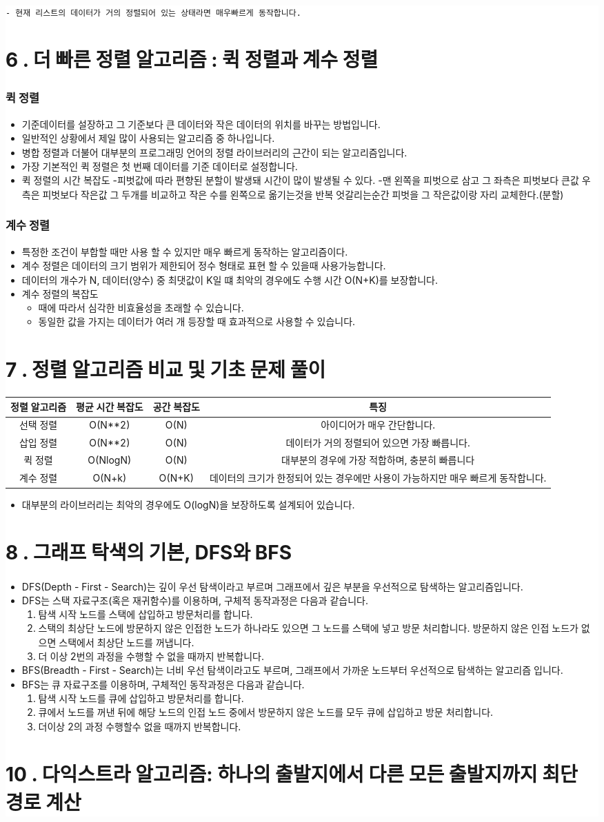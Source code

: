     - 현재 리스트의 데이터가 거의 정렬되어 있는 상태라면 매우빠르게 동작합니다.
# 6 . 더 빠른 정렬 알고리즘 : 퀵 정렬과 계수 정렬
### 퀵 정렬
- 기준데이터를 설장하고 그 기준보다 큰 데이터와 작은 데이터의 위치를 바꾸는 방법입니다.
- 일반적인 상황에서 제일 많이 사용되는 알고리즘 중 하나입니다.
- 병합 정렬과 더불어 대부분의 프로그래밍 언어의 정렬 라이브러리의 근간이 되는 알고리즘입니다.
- 가장 기본적인 퀵 정렬은 첫 번째 데이터를 기준 데이터로 설정합니다. 
- 퀵 정렬의 시간 복잡도 
    -피벗값에 따라 편향된 분할이 발생돼 시간이 많이 발생될 수 있다. 
    -맨 왼쪽을 피벗으로 삼고 그 좌측은 피벗보다 큰값
    우측은 피벗보다 작은값 그 두개를 비교하고 작은 수를 왼쪽으로 옮기는것을 반복 엇갈리는순간 피벗을 그 작은값이랑 자리 교체한다.(분할)
### 계수 정렬
- 특정한 조건이 부합할 때만 사용 할 수 있지만 매우 빠르게 동작하는 알고리즘이다.
- 계수 정렬은 데이터의 크기 범위가 제한되어 정수 형태로 표현 할 수 있을때 사용가능합니다.
- 데이터의 개수가  N, 데이터(양수) 중 최댓값이 K일 떄 최악의 경우에도 수행 시간 O(N+K)를 보장합니다.
- 계수 정렬의 복잡도 
    - 때에 따라서 심각한 비효율성을 초래할 수 있습니다.
    - 동일한 값을 가지는 데이터가 여러 개 등장할 때 효과적으로 사용할 수 있습니다.
# 7 . 정렬 알고리즘 비교 및 기초 문제 풀이

|정렬 알고리즘 | 평균 시간 복잡도 | 공간 복잡도 | 특징 |
|:------------:|:------------------:|:------------:|:-----:|
|선택 정렬  | O(N**2)| O(N)| 아이디어가 매우 간단합니다.|
|삽입 정렬 | O(N**2)| O(N)| 데이터가 거의 정렬되어 있으면 가장 빠릅니다.|
|퀵 정렬| O(NlogN)| O(N)| 대부분의 경우에 가장 적합하며, 충분히 빠릅니다|
|계수 정렬| O(N+k)| O(N+K) | 데이터의 크기가 한정되어 있는 경우에만 사용이 가능하지만 매우 빠르게 동작합니다.|
- 대부분의 라이브러리는 최악의 경우에도 O(logN)을 보장하도록 설계되어 있습니다. 

# 8 . 그래프  탁색의 기본, DFS와 BFS
- DFS(Depth - First - Search)는 깊이 우선 탐색이라고 부르며 그래프에서 깊은 부분을 우선적으로 탐색하는 알고리즘입니다.
- DFS는 스택 자료구조(혹은 재귀함수)를 이용하며,  구체적 동작과정은 다음과 같습니다.
    1. 탐색 시작 노드를 스택에 삽입하고 방문처리를 합니다.
    2. 스택의 최상단 노드에 방문하지 않은 인접한 노드가 하나라도 있으면 그 노드를 스택에 넣고 방문 처리합니다.
    방문하지 않은 인접 노드가 없으면 스택에서 최상단 노드를 꺼냅니다.
    3. 더 이상 2번의 과정을 수행할 수 없을 때까지 반복합니다.
- BFS(Breadth - First - Search)는 너비 우선 탐색이라고도 부르며, 그래프에서 가까운 노드부터 우선적으로 탐색하는 알고리즘 입니다.
- BFS는 큐 자료구조를 이용하며, 구체적인 동작과정은 다음과 같습니다.
    1. 탐색 시작 노드를 큐에 삽입하고 방문처리를 합니다.
    2. 큐에서 노드를 꺼낸 뒤에 해당 노드의 인접 노드 중에서 방문하지 않은 노드를 모두 큐에 삽입하고 방문 처리합니다.
    3. 더이상 2의 과정 수행할수 없을 때까지 반복합니다.

# 10 . 다익스트라 알고리즘: 하나의 출발지에서 다른 모든 출발지까지 최단 경로 계산
